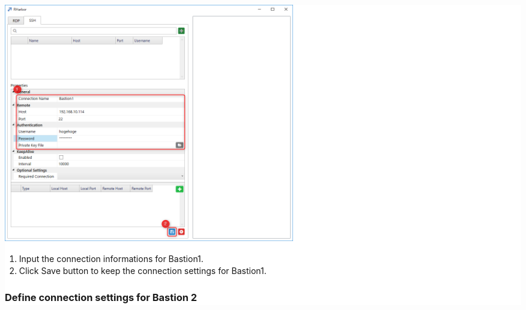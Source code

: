 <img src="images/multihop_2.png" width="480">

1. Input the connection informations for Bastion1.
2. Click Save button to keep the connection settings for Bastion1.

### Define connection settings for Bastion 2
